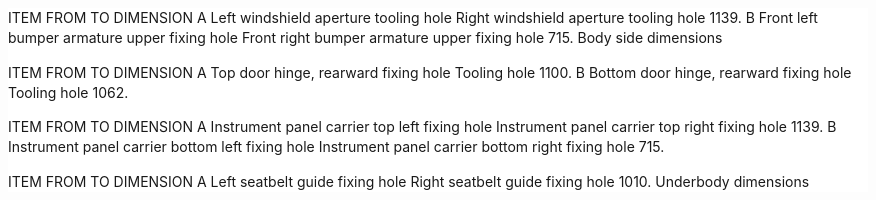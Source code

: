 ITEM
FROM
TO
DIMENSION
A
Left windshield aperture 
tooling hole
Right windshield aperture 
tooling hole
1139.
B
Front left bumper armature 
upper fixing hole
Front right bumper 
armature upper fixing hole
715.
Body side dimensions

ITEM
FROM
TO
DIMENSION
A
Top door hinge, rearward fixing hole
Tooling hole
1100.
B
Bottom door hinge, rearward fixing hole
Tooling hole
1062.

ITEM
FROM
TO
DIMENSION
A
Instrument panel carrier 
top left fixing hole
Instrument panel carrier top 
right fixing hole
1139.
B
Instrument panel carrier 
bottom left fixing hole
Instrument panel carrier 
bottom right fixing hole
715.

ITEM
FROM
TO
DIMENSION
A
Left seatbelt guide fixing 
hole
Right seatbelt guide fixing 
hole
1010.
Underbody dimensions
